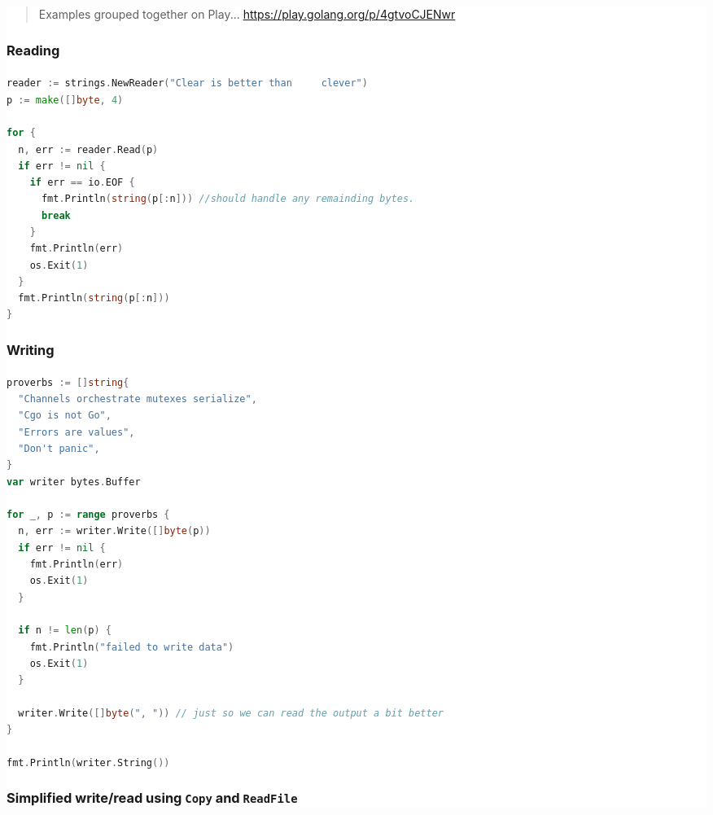 > Examples grouped together on Play... https://play.golang.org/p/4gtvoCJENwr

### Reading

```go
reader := strings.NewReader("Clear is better than     clever")
p := make([]byte, 4)

for {
  n, err := reader.Read(p)
  if err != nil {
    if err == io.EOF {
      fmt.Println(string(p[:n])) //should handle any remainding bytes.
      break
    }
    fmt.Println(err)
    os.Exit(1)
  }
  fmt.Println(string(p[:n]))
}
```

### Writing

```go
proverbs := []string{
  "Channels orchestrate mutexes serialize",
  "Cgo is not Go",
  "Errors are values",
  "Don't panic",
}
var writer bytes.Buffer

for _, p := range proverbs {
  n, err := writer.Write([]byte(p))
  if err != nil {
    fmt.Println(err)
    os.Exit(1)
  }

  if n != len(p) {
    fmt.Println("failed to write data")
    os.Exit(1)
  }

  writer.Write([]byte(", ")) // just so we can read the output a bit better
}

fmt.Println(writer.String())
```

### Simplified write/read using `Copy` and `ReadFile`
